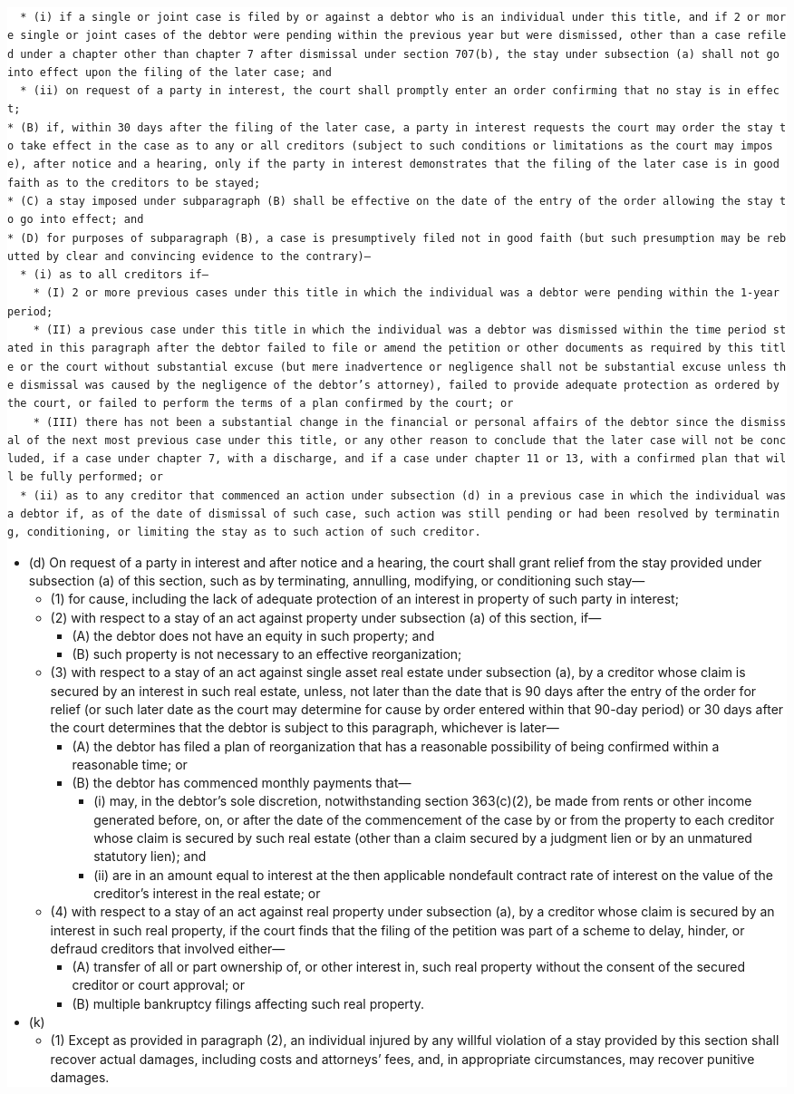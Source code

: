       * (i) if a single or joint case is filed by or against a debtor who is an individual under this title, and if 2 or more single or joint cases of the debtor were pending within the previous year but were dismissed, other than a case refiled under a chapter other than chapter 7 after dismissal under section 707(b), the stay under subsection (a) shall not go into effect upon the filing of the later case; and
      * (ii) on request of a party in interest, the court shall promptly enter an order confirming that no stay is in effect;
    * (B) if, within 30 days after the filing of the later case, a party in interest requests the court may order the stay to take effect in the case as to any or all creditors (subject to such conditions or limitations as the court may impose), after notice and a hearing, only if the party in interest demonstrates that the filing of the later case is in good faith as to the creditors to be stayed;
    * (C) a stay imposed under subparagraph (B) shall be effective on the date of the entry of the order allowing the stay to go into effect; and
    * (D) for purposes of subparagraph (B), a case is presumptively filed not in good faith (but such presumption may be rebutted by clear and convincing evidence to the contrary)—
      * (i) as to all creditors if—
        * (I) 2 or more previous cases under this title in which the individual was a debtor were pending within the 1-year period;
        * (II) a previous case under this title in which the individual was a debtor was dismissed within the time period stated in this paragraph after the debtor failed to file or amend the petition or other documents as required by this title or the court without substantial excuse (but mere inadvertence or negligence shall not be substantial excuse unless the dismissal was caused by the negligence of the debtor’s attorney), failed to provide adequate protection as ordered by the court, or failed to perform the terms of a plan confirmed by the court; or
        * (III) there has not been a substantial change in the financial or personal affairs of the debtor since the dismissal of the next most previous case under this title, or any other reason to conclude that the later case will not be concluded, if a case under chapter 7, with a discharge, and if a case under chapter 11 or 13, with a confirmed plan that will be fully performed; or
      * (ii) as to any creditor that commenced an action under subsection (d) in a previous case in which the individual was a debtor if, as of the date of dismissal of such case, such action was still pending or had been resolved by terminating, conditioning, or limiting the stay as to such action of such creditor.
* (d) On request of a party in interest and after notice and a hearing, the court shall grant relief from the stay provided under subsection (a) of this section, such as by terminating, annulling, modifying, or conditioning such stay—
  * (1) for cause, including the lack of adequate protection of an interest in property of such party in interest;
  * (2) with respect to a stay of an act against property under subsection (a) of this section, if—
    * (A) the debtor does not have an equity in such property; and
    * (B) such property is not necessary to an effective reorganization;
  * (3) with respect to a stay of an act against single asset real estate under subsection (a), by a creditor whose claim is secured by an interest in such real estate, unless, not later than the date that is 90 days after the entry of the order for relief (or such later date as the court may determine for cause by order entered within that 90-day period) or 30 days after the court determines that the debtor is subject to this paragraph, whichever is later—
    * (A) the debtor has filed a plan of reorganization that has a reasonable possibility of being confirmed within a reasonable time; or
    * (B) the debtor has commenced monthly payments that—
      * (i) may, in the debtor’s sole discretion, notwithstanding section 363(c)(2), be made from rents or other income generated before, on, or after the date of the commencement of the case by or from the property to each creditor whose claim is secured by such real estate (other than a claim secured by a judgment lien or by an unmatured statutory lien); and
      * (ii) are in an amount equal to interest at the then applicable nondefault contract rate of interest on the value of the creditor’s interest in the real estate; or
  * (4) with respect to a stay of an act against real property under subsection (a), by a creditor whose claim is secured by an interest in such real property, if the court finds that the filing of the petition was part of a scheme to delay, hinder, or defraud creditors that involved either—
    * (A) transfer of all or part ownership of, or other interest in, such real property without the consent of the secured creditor or court approval; or
    * (B) multiple bankruptcy filings affecting such real property.
* (k)
  * (1) Except as provided in paragraph (2), an individual injured by any willful violation of a stay provided by this section shall recover actual damages, including costs and attorneys’ fees, and, in appropriate circumstances, may recover punitive damages.